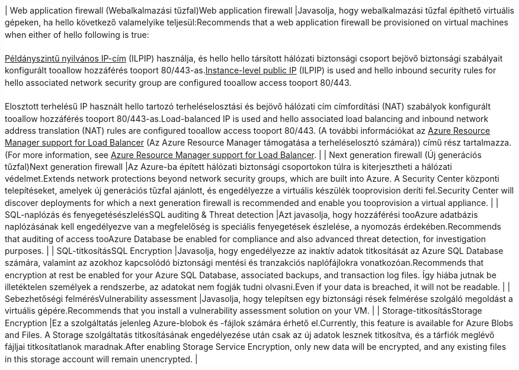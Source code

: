 | <span data-ttu-id="5718b-157">Web application firewall (Webalkalmazási tűzfal)</span><span class="sxs-lookup"><span data-stu-id="5718b-157">Web application firewall</span></span> |<span data-ttu-id="5718b-158">Javasolja, hogy webalkalmazási tűzfal építhető virtuális gépeken, ha hello következő valamelyike teljesül:</span><span class="sxs-lookup"><span data-stu-id="5718b-158">Recommends that a web application firewall be provisioned on virtual machines when either of hello following is true:</span></span> </br></br><span data-ttu-id="5718b-159">[Példányszintű nyilvános IP-cím](../virtual-network/virtual-networks-instance-level-public-ip.md) (ILPIP) használja, és hello hello társított hálózati biztonsági csoport bejövő biztonsági szabályait konfigurált tooallow hozzáférés tooport 80/443-as.</span><span class="sxs-lookup"><span data-stu-id="5718b-159">[Instance-level public IP](../virtual-network/virtual-networks-instance-level-public-ip.md) (ILPIP) is used and hello inbound security rules for hello associated network security group are configured tooallow access tooport 80/443.</span></span></br></br><span data-ttu-id="5718b-160">Elosztott terhelésű IP használt hello tartozó terheléselosztási és bejövő hálózati cím címfordítási (NAT) szabályok konfigurált tooallow hozzáférés tooport 80/443-as.</span><span class="sxs-lookup"><span data-stu-id="5718b-160">Load-balanced IP is used and hello associated load balancing and inbound network address translation (NAT) rules are configured tooallow access tooport 80/443.</span></span> <span data-ttu-id="5718b-161">(A további információkat az [Azure Resource Manager support for Load Balancer](../load-balancer/load-balancer-arm.md) (Az Azure Resource Manager támogatása a terheléselosztó számára)) című rész tartalmazza.</span><span class="sxs-lookup"><span data-stu-id="5718b-161">(For more information, see [Azure Resource Manager support for Load Balancer](../load-balancer/load-balancer-arm.md).</span></span> |
| <span data-ttu-id="5718b-162">Next generation firewall (Új generációs tűzfal)</span><span class="sxs-lookup"><span data-stu-id="5718b-162">Next generation firewall</span></span> |<span data-ttu-id="5718b-163">Az Azure-ba épített hálózati biztonsági csoportokon túlra is kiterjesztheti a hálózati védelmet.</span><span class="sxs-lookup"><span data-stu-id="5718b-163">Extends network protections beyond network security groups, which are built into Azure.</span></span> <span data-ttu-id="5718b-164">A Security Center központi telepítéseket, amelyek új generációs tűzfal ajánlott, és engedélyezze a virtuális készülék tooprovision deríti fel.</span><span class="sxs-lookup"><span data-stu-id="5718b-164">Security Center will discover deployments for which a next generation firewall is recommended and enable you tooprovision a virtual appliance.</span></span> |
| <span data-ttu-id="5718b-165">SQL-naplózás és fenyegetésészlelés</span><span class="sxs-lookup"><span data-stu-id="5718b-165">SQL auditing & Threat detection</span></span> |<span data-ttu-id="5718b-166">Azt javasolja, hogy hozzáférési tooAzure adatbázis naplózásának kell engedélyezve van a megfelelőség is speciális fenyegetések észlelése, a nyomozás érdekében.</span><span class="sxs-lookup"><span data-stu-id="5718b-166">Recommends that auditing of access tooAzure Database be enabled for compliance and also advanced threat detection, for investigation purposes.</span></span> |
| <span data-ttu-id="5718b-167">SQL-titkosítás</span><span class="sxs-lookup"><span data-stu-id="5718b-167">SQL Encryption</span></span> |<span data-ttu-id="5718b-168">Javasolja, hogy engedélyezze az inaktív adatok titkosítását az Azure SQL Database számára, valamint az azokhoz kapcsolódó biztonsági mentési és tranzakciós naplófájlokra vonatkozóan.</span><span class="sxs-lookup"><span data-stu-id="5718b-168">Recommends that encryption at rest be enabled for your Azure SQL Database, associated backups, and transaction log files.</span></span> <span data-ttu-id="5718b-169">Így hiába jutnak be illetéktelen személyek a rendszerbe, az adatokat nem fogják tudni olvasni.</span><span class="sxs-lookup"><span data-stu-id="5718b-169">Even if your data is breached, it will not be readable.</span></span> |
| <span data-ttu-id="5718b-170">Sebezhetőségi felmérés</span><span class="sxs-lookup"><span data-stu-id="5718b-170">Vulnerability assessment</span></span> |<span data-ttu-id="5718b-171">Javasolja, hogy telepítsen egy biztonsági rések felmérése szolgáló megoldást a virtuális gépére.</span><span class="sxs-lookup"><span data-stu-id="5718b-171">Recommends that you install a vulnerability assessment solution on your VM.</span></span> |
| <span data-ttu-id="5718b-172">Storage-titkosítás</span><span class="sxs-lookup"><span data-stu-id="5718b-172">Storage Encryption</span></span> |<span data-ttu-id="5718b-173">Ez a szolgáltatás jelenleg Azure-blobok és -fájlok számára érhető el.</span><span class="sxs-lookup"><span data-stu-id="5718b-173">Currently, this feature is available for Azure Blobs and Files.</span></span> <span data-ttu-id="5718b-174">A Storage szolgáltatás titkosításának engedélyezése után csak az új adatok lesznek titkosítva, és a tárfiók meglévő fájljai titkosítatlanok maradnak.</span><span class="sxs-lookup"><span data-stu-id="5718b-174">After enabling Storage Service Encryption, only new data will be encrypted, and any existing files in this storage account will remain unencrypted.</span></span> |